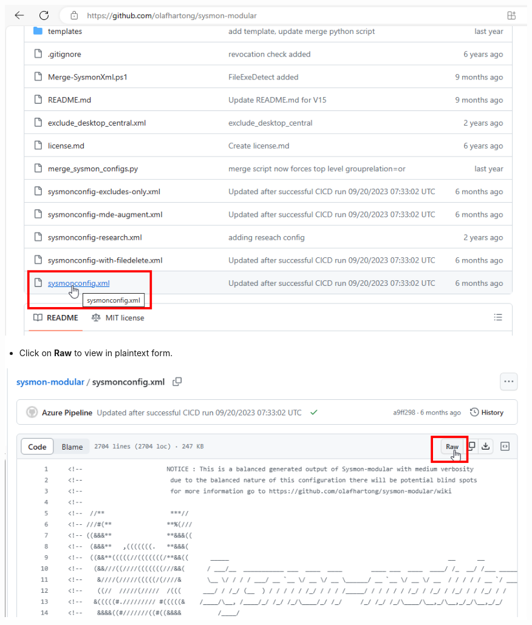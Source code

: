 ![](https://github.com/cs421/Cyber-Homelab-Projects-and-Exercises/blob/main/Active%20Directory%20Homelab/attachments/win10%20sysmon%202.png)

- Click on **Raw** to view in plaintext form.

![](https://github.com/cs421/Cyber-Homelab-Projects-and-Exercises/blob/main/Active%20Directory%20Homelab/attachments/win10%20sysmon%203.png)
